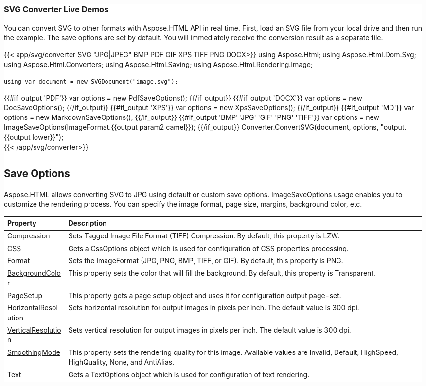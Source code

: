 ### **SVG Converter Live Demos**
You can convert SVG to other formats with Aspose.HTML API in real time. First, load an SVG file from your local drive and then run the example. The save options are set by default. You will immediately receive the conversion result as a separate file.

{{< app/svg/converter SVG "JPG|JPEG" BMP PDF GIF XPS TIFF PNG DOCX>}}
using Aspose.Html;
using Aspose.Html.Dom.Svg;
using Aspose.Html.Converters;
using Aspose.Html.Saving;
using Aspose.Html.Rendering.Image;

    using var document = new SVGDocument("image.svg");
{{#if_output 'PDF'}}
    var options = new PdfSaveOptions();
{{/if_output}}
{{#if_output 'DOCX'}}
    var options = new DocSaveOptions();
{{/if_output}}
{{#if_output 'XPS'}}
    var options = new XpsSaveOptions();
{{/if_output}}
{{#if_output 'MD'}}
    var options = new MarkdownSaveOptions();
{{/if_output}}
{{#if_output 'BMP' 'JPG' 'GIF' 'PNG' 'TIFF'}}
    var options = new ImageSaveOptions(ImageFormat.{{output param2 camel}});
{{/if_output}}
    Converter.ConvertSVG(document, options, "output.{{output lower}}");   
{{< /app/svg/converter>}}

## **Save Options**
Aspose.HTML allows converting SVG to JPG using default or custom save options. [ImageSaveOptions](https://reference.aspose.com/html/net/aspose.html.saving/imagesaveoptions) usage enables you to customize the rendering process. You can specify the image format, page size, margins, background color, etc. 

| Property                                                     | Description                                                  |
| :----------------------------------------------------------- | :----------------------------------------------------------- |
| [Compression](https://reference.aspose.com/html/net/aspose.html.rendering.image/compression) | Sets Tagged Image File Format (TIFF) [Compression](https://reference.aspose.com/html/net/aspose.html.rendering.image/compression). By default, this property is [LZW](https://reference.aspose.com/html/net/aspose.html.rendering.image/compression). |
| [CSS](https://reference.aspose.com/html/net/aspose.html.rendering/mediatype) | Gets a [CssOptions](https://reference.aspose.com/html/net/aspose.html.rendering/cssoptions) object which is used for configuration of CSS properties processing. |
| [Format](https://reference.aspose.com/html/net/aspose.html.rendering.image/imageformat) | Sets the [ImageFormat](https://reference.aspose.com/html/net/aspose.html.rendering.image/imageformat) (JPG, PNG, BMP, TIFF, or GIF). By default, this property is [PNG](https://reference.aspose.com/html/net/aspose.html.rendering.image/imageformat). |
| [BackgroundColor](https://reference.aspose.com/html/net/aspose.html.rendering/renderingoptions/properties/backgroundcolor) | This property sets the color that will fill the background. By default, this property is Transparent. |
| [PageSetup](https://reference.aspose.com/html/net/aspose.html.rendering/renderingoptions/properties/pagesetup) | This property gets a page setup object and uses it for configuration output page-set. |
| [HorizontalResolution](https://reference.aspose.com/html/net/aspose.html.rendering.image/imagerenderingoptions/properties/horizontalresolution) | Sets horizontal resolution for output images in pixels per inch. The default value is 300 dpi. |
| [VerticalResolution](https://reference.aspose.com/html/net/aspose.html.rendering.image/imagerenderingoptions/properties/verticalresolution) | Sets vertical resolution for output images in pixels per inch. The default value is 300 dpi. |
| [SmoothingMode](https://reference.aspose.com/html/net/aspose.html.rendering.image/imagerenderingoptions/properties/smoothingmode) | This property sets the rendering quality for this image.  Available values are Invalid, Default, HighSpeed, HighQuality, None, and AntiAlias. |
| [Text](https://reference.aspose.com/html/net/aspose.html.rendering.image/imagerenderingoptions/properties/text) | Gets a [TextOptions](https://reference.aspose.com/html/net/aspose.html.rendering.image/textoptions) object which is used for configuration of text rendering. |
